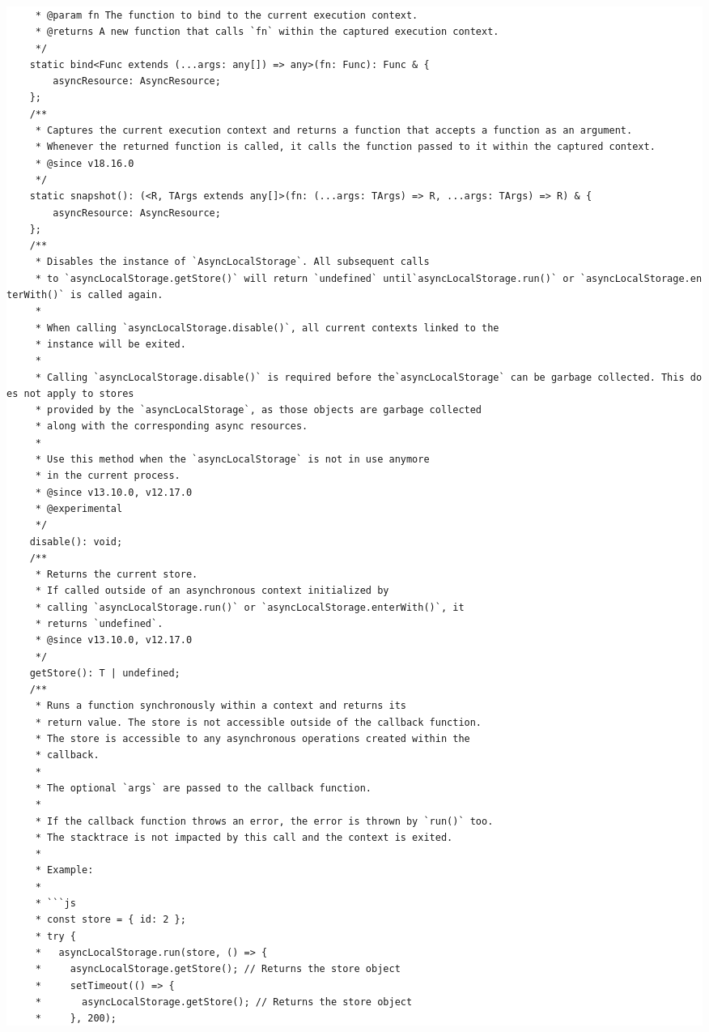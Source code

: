          * @param fn The function to bind to the current execution context.
         * @returns A new function that calls `fn` within the captured execution context.
         */
        static bind<Func extends (...args: any[]) => any>(fn: Func): Func & {
            asyncResource: AsyncResource;
        };
        /**
         * Captures the current execution context and returns a function that accepts a function as an argument.
         * Whenever the returned function is called, it calls the function passed to it within the captured context.
         * @since v18.16.0
         */
        static snapshot(): (<R, TArgs extends any[]>(fn: (...args: TArgs) => R, ...args: TArgs) => R) & {
            asyncResource: AsyncResource;
        };
        /**
         * Disables the instance of `AsyncLocalStorage`. All subsequent calls
         * to `asyncLocalStorage.getStore()` will return `undefined` until`asyncLocalStorage.run()` or `asyncLocalStorage.enterWith()` is called again.
         *
         * When calling `asyncLocalStorage.disable()`, all current contexts linked to the
         * instance will be exited.
         *
         * Calling `asyncLocalStorage.disable()` is required before the`asyncLocalStorage` can be garbage collected. This does not apply to stores
         * provided by the `asyncLocalStorage`, as those objects are garbage collected
         * along with the corresponding async resources.
         *
         * Use this method when the `asyncLocalStorage` is not in use anymore
         * in the current process.
         * @since v13.10.0, v12.17.0
         * @experimental
         */
        disable(): void;
        /**
         * Returns the current store.
         * If called outside of an asynchronous context initialized by
         * calling `asyncLocalStorage.run()` or `asyncLocalStorage.enterWith()`, it
         * returns `undefined`.
         * @since v13.10.0, v12.17.0
         */
        getStore(): T | undefined;
        /**
         * Runs a function synchronously within a context and returns its
         * return value. The store is not accessible outside of the callback function.
         * The store is accessible to any asynchronous operations created within the
         * callback.
         *
         * The optional `args` are passed to the callback function.
         *
         * If the callback function throws an error, the error is thrown by `run()` too.
         * The stacktrace is not impacted by this call and the context is exited.
         *
         * Example:
         *
         * ```js
         * const store = { id: 2 };
         * try {
         *   asyncLocalStorage.run(store, () => {
         *     asyncLocalStorage.getStore(); // Returns the store object
         *     setTimeout(() => {
         *       asyncLocalStorage.getStore(); // Returns the store object
         *     }, 200);